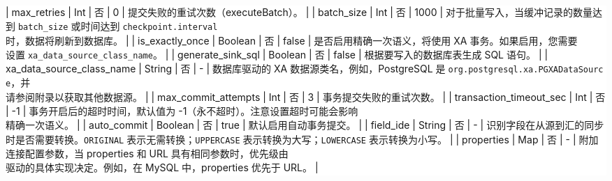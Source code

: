 | max_retries                  | Int     | 否   | 0                            | 提交失败的重试次数（executeBatch）。                                                                                                                                                                                                                                                                                                                                                                                                                                                                                                                             |
| batch_size                   | Int     | 否   | 1000                         | 对于批量写入，当缓冲记录的数量达到 `batch_size` 或时间达到 `checkpoint.interval`<br/>时，数据将刷新到数据库。                                                                                                                                                                                                                                                                                                                                                                                              |
| is_exactly_once              | Boolean | 否   | false                        | 是否启用精确一次语义，将使用 XA 事务。如果启用，您需要<br/>设置 `xa_data_source_class_name`。                                                                                                                                                                                                                                                                                                                                                                                                                                                 |
| generate_sink_sql            | Boolean | 否   | false                        | 根据要写入的数据库表生成 SQL 语句。                                                                                                                                                                                                                                                                                                                                                                                                                                                                                                         |
| xa_data_source_class_name    | String  | 否   | -                            | 数据库驱动的 XA 数据源类名，例如，PostgreSQL 是 `org.postgresql.xa.PGXADataSource`，并<br/>请参阅附录以获取其他数据源。                                                                                                                                                                                                                                                                                                                                                                                                      |
| max_commit_attempts          | Int     | 否   | 3                            | 事务提交失败的重试次数。                                                                                                                                                                                                                                                                                                                                                                                                                                                                                                                             |
| transaction_timeout_sec      | Int     | 否   | -1                           | 事务开启后的超时时间，默认值为 -1（永不超时）。注意设置超时可能会影响<br/>精确一次语义。                                                                                                                                                                                                                                                                                                                                                                                                                               |
| auto_commit                  | Boolean | 否   | true                         | 默认启用自动事务提交。                                                                                                                                                                                                                                                                                                                                                                                                                                                                                                                                |
| field_ide                    | String  | 否   | -                            | 识别字段在从源到汇的同步时是否需要转换。`ORIGINAL` 表示无需转换；`UPPERCASE` 表示转换为大写；`LOWERCASE` 表示转换为小写。                                                                                                                                                                                                                                                                                                                                        |
| properties                   | Map     | 否   | -                            | 附加连接配置参数，当 properties 和 URL 具有相同参数时，优先级由<br/>驱动的具体实现决定。例如，在 MySQL 中，properties 优先于 URL。                                                                                                                                                                                                                                                                                                                                    |